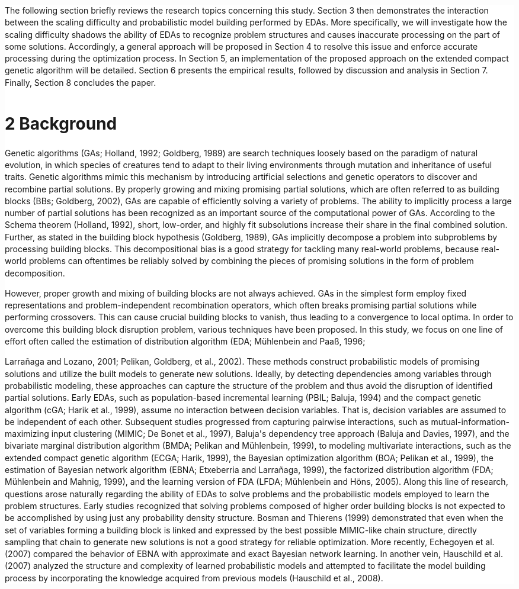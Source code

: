 The following section briefly reviews the research topics concerning this study. Section 3 then demonstrates the interaction between the scaling difficulty and probabilistic model building performed by EDAs. More specifically, we will investigate how the scaling difficulty shadows the ability of EDAs to recognize problem structures and causes inaccurate processing on the part of some solutions. Accordingly, a general approach will be proposed in Section 4 to resolve this issue and enforce accurate processing during the optimization process. In Section 5, an implementation of the proposed approach on the extended compact genetic algorithm will be detailed. Section 6 presents the empirical results, followed by discussion and analysis in Section 7. Finally, Section 8 concludes the paper.

# 2 Background 

Genetic algorithms (GAs; Holland, 1992; Goldberg, 1989) are search techniques loosely based on the paradigm of natural evolution, in which species of creatures tend to adapt to their living environments through mutation and inheritance of useful traits. Genetic algorithms mimic this mechanism by introducing artificial selections and genetic operators to discover and recombine partial solutions. By properly growing and mixing promising partial solutions, which are often referred to as building blocks (BBs; Goldberg, 2002), GAs are capable of efficiently solving a variety of problems. The ability to implicitly process a large number of partial solutions has been recognized as an important source of the computational power of GAs. According to the Schema theorem (Holland, 1992), short, low-order, and highly fit subsolutions increase their share in the final combined solution. Further, as stated in the building block hypothesis (Goldberg, 1989), GAs implicitly decompose a problem into subproblems by processing building blocks. This decompositional bias is a good strategy for tackling many real-world problems, because real-world problems can oftentimes be reliably solved by combining the pieces of promising solutions in the form of problem decomposition.

However, proper growth and mixing of building blocks are not always achieved. GAs in the simplest form employ fixed representations and problem-independent recombination operators, which often breaks promising partial solutions while performing crossovers. This can cause crucial building blocks to vanish, thus leading to a convergence to local optima. In order to overcome this building block disruption problem, various techniques have been proposed. In this study, we focus on one line of effort often called the estimation of distribution algorithm (EDA; Mühlenbein and Paaß, 1996;

Larrañaga and Lozano, 2001; Pelikan, Goldberg, et al., 2002). These methods construct probabilistic models of promising solutions and utilize the built models to generate new solutions. Ideally, by detecting dependencies among variables through probabilistic modeling, these approaches can capture the structure of the problem and thus avoid the disruption of identified partial solutions. Early EDAs, such as population-based incremental learning (PBIL; Baluja, 1994) and the compact genetic algorithm (cGA; Harik et al., 1999), assume no interaction between decision variables. That is, decision variables are assumed to be independent of each other. Subsequent studies progressed from capturing pairwise interactions, such as mutual-information-maximizing input clustering (MIMIC; De Bonet et al., 1997), Baluja's dependency tree approach (Baluja and Davies, 1997), and the bivariate marginal distribution algorithm (BMDA; Pelikan and Mühlenbein, 1999), to modeling multivariate interactions, such as the extended compact genetic algorithm (ECGA; Harik, 1999), the Bayesian optimization algorithm (BOA; Pelikan et al., 1999), the estimation of Bayesian network algorithm (EBNA; Etxeberria and Larrañaga, 1999), the factorized distribution algorithm (FDA; Mühlenbein and Mahnig, 1999), and the learning version of FDA (LFDA; Mühlenbein and Höns, 2005). Along this line of research, questions arose naturally regarding the ability of EDAs to solve problems and the probabilistic models employed to learn the problem structures. Early studies recognized that solving problems composed of higher order building blocks is not expected to be accomplished by using just any probability density structure. Bosman and Thierens (1999) demonstrated that even when the set of variables forming a building block is linked and expressed by the best possible MIMIC-like chain structure, directly sampling that chain to generate new solutions is not a good strategy for reliable optimization. More recently, Echegoyen et al. (2007) compared the behavior of EBNA with approximate and exact Bayesian network learning. In another vein, Hauschild et al. (2007) analyzed the structure and complexity of learned probabilistic models and attempted to facilitate the model building process by incorporating the knowledge acquired from previous models (Hauschild et al., 2008).

